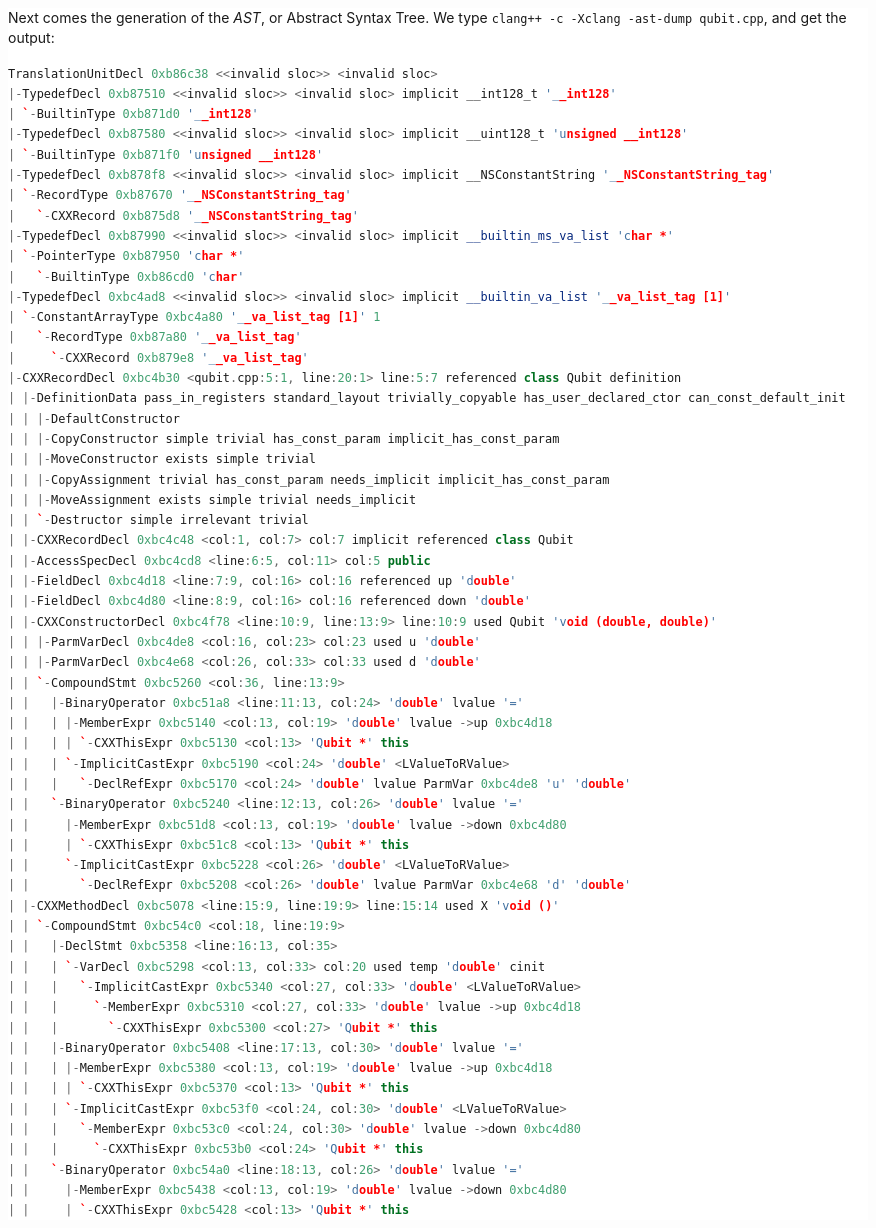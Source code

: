 Next comes the generation of the _AST_, or Abstract Syntax Tree. We type `clang++ -c -Xclang -ast-dump qubit.cpp`, and get the output:

```C++
TranslationUnitDecl 0xb86c38 <<invalid sloc>> <invalid sloc>
|-TypedefDecl 0xb87510 <<invalid sloc>> <invalid sloc> implicit __int128_t '__int128'
| `-BuiltinType 0xb871d0 '__int128'
|-TypedefDecl 0xb87580 <<invalid sloc>> <invalid sloc> implicit __uint128_t 'unsigned __int128'
| `-BuiltinType 0xb871f0 'unsigned __int128'
|-TypedefDecl 0xb878f8 <<invalid sloc>> <invalid sloc> implicit __NSConstantString '__NSConstantString_tag'
| `-RecordType 0xb87670 '__NSConstantString_tag'
|   `-CXXRecord 0xb875d8 '__NSConstantString_tag'
|-TypedefDecl 0xb87990 <<invalid sloc>> <invalid sloc> implicit __builtin_ms_va_list 'char *'
| `-PointerType 0xb87950 'char *'
|   `-BuiltinType 0xb86cd0 'char'
|-TypedefDecl 0xbc4ad8 <<invalid sloc>> <invalid sloc> implicit __builtin_va_list '__va_list_tag [1]'
| `-ConstantArrayType 0xbc4a80 '__va_list_tag [1]' 1 
|   `-RecordType 0xb87a80 '__va_list_tag'
|     `-CXXRecord 0xb879e8 '__va_list_tag'
|-CXXRecordDecl 0xbc4b30 <qubit.cpp:5:1, line:20:1> line:5:7 referenced class Qubit definition
| |-DefinitionData pass_in_registers standard_layout trivially_copyable has_user_declared_ctor can_const_default_init
| | |-DefaultConstructor
| | |-CopyConstructor simple trivial has_const_param implicit_has_const_param
| | |-MoveConstructor exists simple trivial
| | |-CopyAssignment trivial has_const_param needs_implicit implicit_has_const_param
| | |-MoveAssignment exists simple trivial needs_implicit
| | `-Destructor simple irrelevant trivial
| |-CXXRecordDecl 0xbc4c48 <col:1, col:7> col:7 implicit referenced class Qubit
| |-AccessSpecDecl 0xbc4cd8 <line:6:5, col:11> col:5 public
| |-FieldDecl 0xbc4d18 <line:7:9, col:16> col:16 referenced up 'double'
| |-FieldDecl 0xbc4d80 <line:8:9, col:16> col:16 referenced down 'double'
| |-CXXConstructorDecl 0xbc4f78 <line:10:9, line:13:9> line:10:9 used Qubit 'void (double, double)'
| | |-ParmVarDecl 0xbc4de8 <col:16, col:23> col:23 used u 'double'
| | |-ParmVarDecl 0xbc4e68 <col:26, col:33> col:33 used d 'double'
| | `-CompoundStmt 0xbc5260 <col:36, line:13:9>
| |   |-BinaryOperator 0xbc51a8 <line:11:13, col:24> 'double' lvalue '='
| |   | |-MemberExpr 0xbc5140 <col:13, col:19> 'double' lvalue ->up 0xbc4d18
| |   | | `-CXXThisExpr 0xbc5130 <col:13> 'Qubit *' this
| |   | `-ImplicitCastExpr 0xbc5190 <col:24> 'double' <LValueToRValue>
| |   |   `-DeclRefExpr 0xbc5170 <col:24> 'double' lvalue ParmVar 0xbc4de8 'u' 'double'
| |   `-BinaryOperator 0xbc5240 <line:12:13, col:26> 'double' lvalue '='
| |     |-MemberExpr 0xbc51d8 <col:13, col:19> 'double' lvalue ->down 0xbc4d80
| |     | `-CXXThisExpr 0xbc51c8 <col:13> 'Qubit *' this
| |     `-ImplicitCastExpr 0xbc5228 <col:26> 'double' <LValueToRValue>
| |       `-DeclRefExpr 0xbc5208 <col:26> 'double' lvalue ParmVar 0xbc4e68 'd' 'double'
| |-CXXMethodDecl 0xbc5078 <line:15:9, line:19:9> line:15:14 used X 'void ()'
| | `-CompoundStmt 0xbc54c0 <col:18, line:19:9>
| |   |-DeclStmt 0xbc5358 <line:16:13, col:35>
| |   | `-VarDecl 0xbc5298 <col:13, col:33> col:20 used temp 'double' cinit
| |   |   `-ImplicitCastExpr 0xbc5340 <col:27, col:33> 'double' <LValueToRValue>
| |   |     `-MemberExpr 0xbc5310 <col:27, col:33> 'double' lvalue ->up 0xbc4d18
| |   |       `-CXXThisExpr 0xbc5300 <col:27> 'Qubit *' this
| |   |-BinaryOperator 0xbc5408 <line:17:13, col:30> 'double' lvalue '='
| |   | |-MemberExpr 0xbc5380 <col:13, col:19> 'double' lvalue ->up 0xbc4d18
| |   | | `-CXXThisExpr 0xbc5370 <col:13> 'Qubit *' this
| |   | `-ImplicitCastExpr 0xbc53f0 <col:24, col:30> 'double' <LValueToRValue>
| |   |   `-MemberExpr 0xbc53c0 <col:24, col:30> 'double' lvalue ->down 0xbc4d80
| |   |     `-CXXThisExpr 0xbc53b0 <col:24> 'Qubit *' this
| |   `-BinaryOperator 0xbc54a0 <line:18:13, col:26> 'double' lvalue '='
| |     |-MemberExpr 0xbc5438 <col:13, col:19> 'double' lvalue ->down 0xbc4d80
| |     | `-CXXThisExpr 0xbc5428 <col:13> 'Qubit *' this
```
